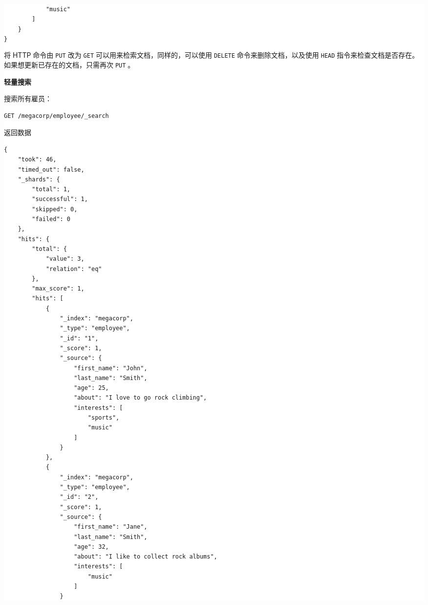 ```
            "music"
        ]
    }
}
```

将 HTTP 命令由 `PUT` 改为 `GET` 可以用来检索文档，同样的，可以使用 `DELETE` 命令来删除文档，以及使用 `HEAD` 指令来检查文档是否存在。如果想更新已存在的文档，只需再次 `PUT` 。

**轻量搜索**

搜索所有雇员：

```
GET /megacorp/employee/_search
```

返回数据

```
{
    "took": 46,
    "timed_out": false,
    "_shards": {
        "total": 1,
        "successful": 1,
        "skipped": 0,
        "failed": 0
    },
    "hits": {
        "total": {
            "value": 3,
            "relation": "eq"
        },
        "max_score": 1,
        "hits": [
            {
                "_index": "megacorp",
                "_type": "employee",
                "_id": "1",
                "_score": 1,
                "_source": {
                    "first_name": "John",
                    "last_name": "Smith",
                    "age": 25,
                    "about": "I love to go rock climbing",
                    "interests": [
                        "sports",
                        "music"
                    ]
                }
            },
            {
                "_index": "megacorp",
                "_type": "employee",
                "_id": "2",
                "_score": 1,
                "_source": {
                    "first_name": "Jane",
                    "last_name": "Smith",
                    "age": 32,
                    "about": "I like to collect rock albums",
                    "interests": [
                        "music"
                    ]
                }
```